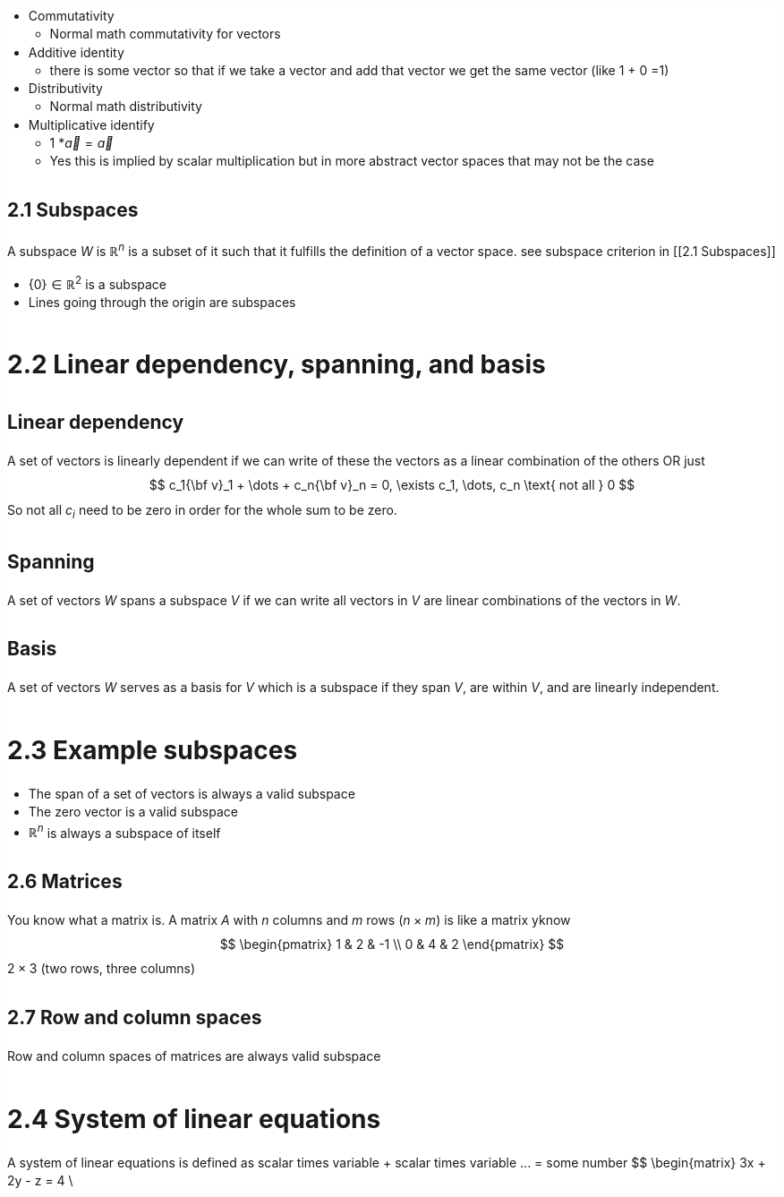 - Commutativity
	- Normal math commutativity for vectors
- Additive identity
	- there is some vector so that if we take a vector and add that vector we get the same vector (like 1 + 0 =1)
- Distributivity
	- Normal math distributivity
- Multiplicative identify
	- 1 *$\vec{a} = \vec{a}$
	- Yes this is implied by scalar multiplication but in more abstract vector spaces that may not be the case
## 2.1 Subspaces
A subspace $W$ is $\mathbb{R}^n$ is a subset of it such that it fulfills the definition of a vector space. see subspace criterion in [[2.1 Subspaces]]

- $\{0\} \in \mathbb{R}^2$ is a subspace
- Lines going through the origin are subspaces
# 2.2 Linear dependency, spanning, and basis
## Linear dependency
A set of vectors is linearly dependent if we can write of these the vectors as a linear combination of the others OR just
$$
c_1{\bf v}_1 + \dots + c_n{\bf v}_n = 0, \exists c_1, \dots, c_n \text{ not all } 0
$$
So not all $c_i$ need to be zero in order for the whole sum to be zero.
## Spanning
A set of vectors $W$ spans a subspace $V$ if we can write all vectors in $V$ are linear combinations of the vectors in $W$.
## Basis
A set of vectors $W$ serves as a basis for $V$ which is a subspace if they span $V$, are within $V$, and are linearly independent.
# 2.3 Example subspaces
- The span of a set of vectors is always a valid subspace
- The zero vector is a valid subspace
- $\mathbb{R}^n$ is always a subspace of itself
## 2.6 Matrices
You know what a matrix is. A matrix $A$ with $n$ columns and $m$ rows ($n \times m$) is like a matrix yknow
$$
\begin{pmatrix}
1 & 2 & -1 \\
0 & 4 & 2
\end{pmatrix}
$$
$2 \times 3$ (two rows, three columns)
## 2.7 Row and column spaces
Row and column spaces of matrices are always valid subspace
# 2.4 System of linear equations
A system of linear equations is defined as scalar times variable + scalar times variable ... = some number
$$
\begin{matrix}
3x + 2y - z = 4 \\